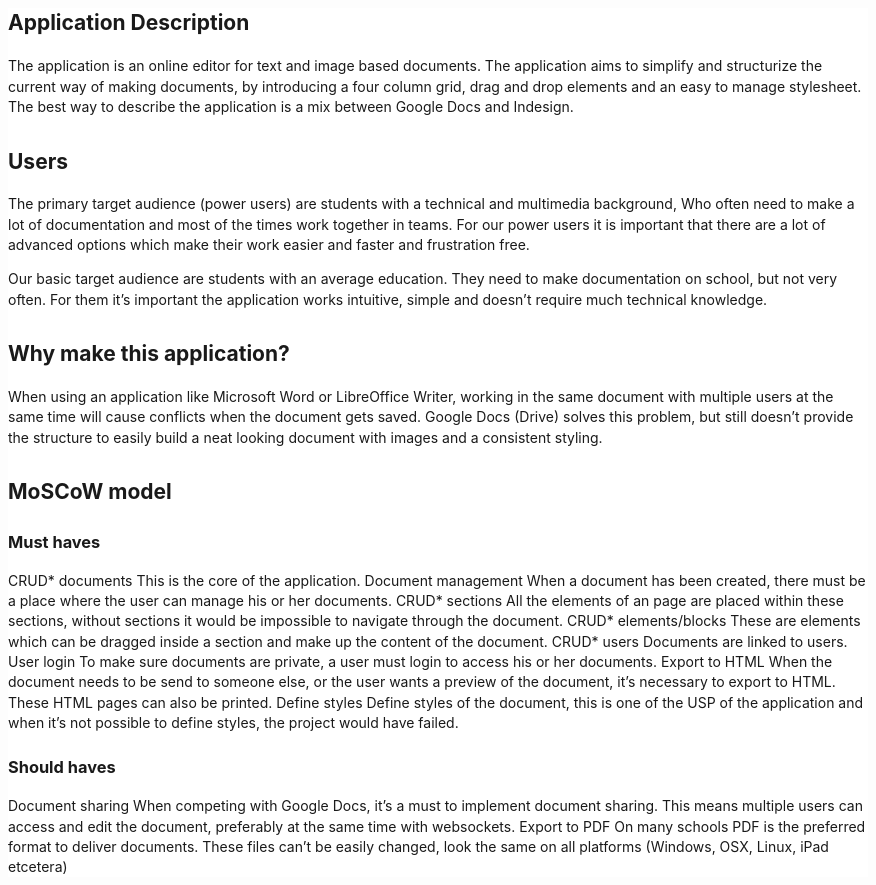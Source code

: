 ## Application Description
The application is an online editor for text and image based documents. The application aims to simplify and structurize the current way of making documents, by introducing a four column grid, drag and drop elements and an easy to manage stylesheet. The best way to describe the application is a mix between Google Docs and Indesign.

## Users
The primary target audience (power users) are students with a technical and multimedia background, Who often need to make a lot of documentation and most of the times work together in teams. For our power users it is important that there are a lot of advanced options which make their work easier and faster and frustration free.

Our basic target audience are students with an average education. They need to make documentation on school, but not very often. For them it’s important the application works intuitive, simple and doesn’t require much technical knowledge.

## Why make this application?
When using an application like Microsoft Word or LibreOffice Writer, working in the same document with multiple users at the same time will cause conflicts when the document gets saved. Google Docs (Drive) solves this problem, but still doesn’t provide the structure to easily build a neat looking document with images and a consistent styling.

## MoSCoW model
### Must haves
CRUD* documents
This is the core of the application.
Document management
When a document has been created, there must be a place where the user can manage his or her documents.
CRUD* sections
All the elements of an page are placed within these sections, without sections it would be impossible to navigate through the document.
CRUD* elements/blocks
These are elements which can be dragged inside a section and make up the content of the document.
CRUD* users
Documents are linked to users.
User login
To make sure documents are private, a user must login to access his or her documents.
Export to HTML
When the document needs to be send to someone else, or the user wants a preview of the document, it’s necessary to export to HTML. These HTML pages can also be printed.
Define styles
Define styles of the document, this is one of the USP of the application and when it’s not possible to define styles, the project would have failed.

### Should haves
Document sharing
When competing with Google Docs, it’s a must to implement document sharing. This means multiple users can access and edit the document, preferably at the same time with websockets.
Export to PDF
On many schools PDF is the preferred format to deliver documents. These files can’t be easily changed, look the same on all platforms (Windows, OSX, Linux, iPad etcetera)
